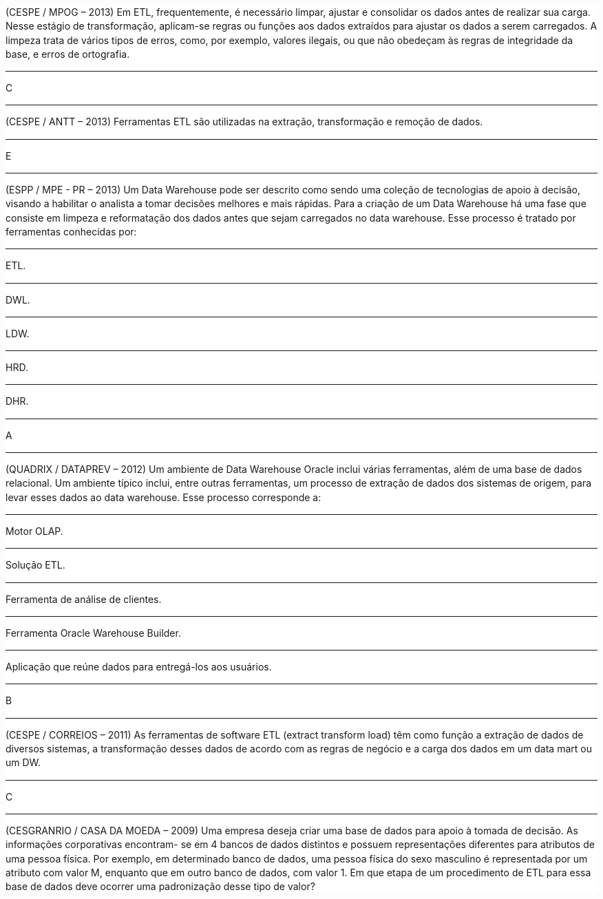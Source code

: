 (CESPE / MPOG – 2013) Em ETL, frequentemente, é necessário limpar, ajustar e consolidar os dados antes de realizar sua carga. Nesse estágio de transformação, aplicam-se regras ou funções aos dados extraídos para ajustar os dados a serem carregados. A limpeza trata de vários tipos de erros, como, por exemplo, valores ilegais, ou que não obedeçam às regras de integridade da base, e erros de ortografia.
***
C
****
(CESPE / ANTT – 2013) Ferramentas ETL são utilizadas na extração, transformação e remoção de dados.
***
E
****
(ESPP / MPE - PR – 2013) Um Data Warehouse pode ser descrito como sendo uma coleção de tecnologias de apoio à decisão, visando a habilitar o analista a tomar decisões melhores e mais rápidas. Para a criação de um Data Warehouse há uma fase que consiste em limpeza e reformatação dos dados antes que sejam carregados no data warehouse. Esse processo é tratado por ferramentas conhecidas por:
***
ETL.
***
DWL.
***
LDW.
***
HRD.
***
DHR.
***
A
****
(QUADRIX / DATAPREV – 2012) Um ambiente de Data Warehouse Oracle inclui várias ferramentas, além de uma base de dados relacional. Um ambiente típico inclui, entre outras ferramentas, um processo de extração de dados dos sistemas de origem, para levar esses dados ao data warehouse. Esse processo corresponde a:
***
Motor OLAP.
***
Solução ETL.
***
Ferramenta de análise de clientes.
***
Ferramenta Oracle Warehouse Builder.
***
Aplicação que reúne dados para entregá-los aos usuários.
***
B
****
(CESPE / CORREIOS – 2011) As ferramentas de software ETL (extract transform load) têm como função a extração de dados de diversos sistemas, a transformação desses dados de acordo com as regras de negócio e a carga dos dados em um data mart ou um DW.
***
C
****
(CESGRANRIO / CASA DA MOEDA – 2009) Uma empresa deseja criar uma base de dados para apoio à tomada de decisão. As informações corporativas encontram- se em 4 bancos de dados distintos e possuem representações diferentes para atributos de uma pessoa física. Por exemplo, em determinado banco de dados, uma pessoa física do sexo masculino é representada por um atributo com valor M, enquanto que em outro banco de dados, com valor 1.
Em que etapa de um procedimento de ETL para essa base de dados deve ocorrer uma padronização desse tipo de valor?